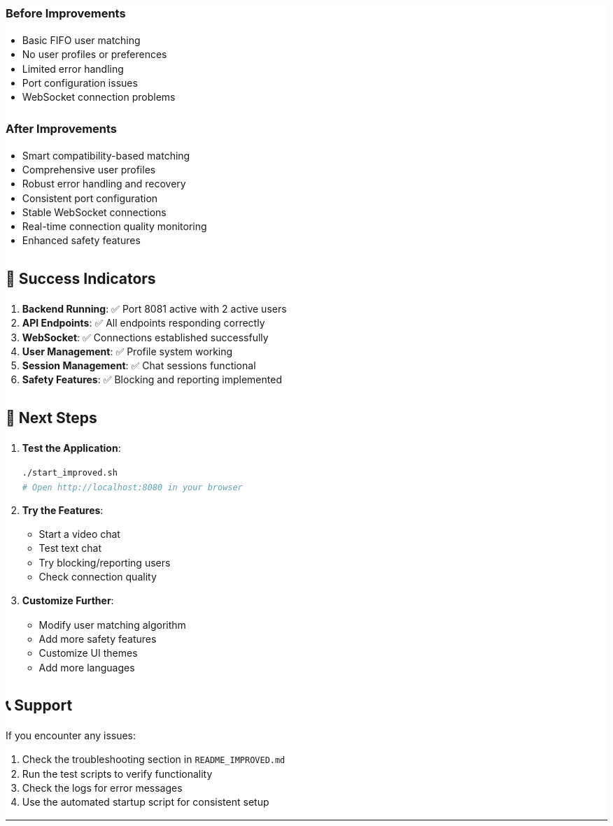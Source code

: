 ### Before Improvements
- Basic FIFO user matching
- No user profiles or preferences
- Limited error handling
- Port configuration issues
- WebSocket connection problems

### After Improvements
- Smart compatibility-based matching
- Comprehensive user profiles
- Robust error handling and recovery
- Consistent port configuration
- Stable WebSocket connections
- Real-time connection quality monitoring
- Enhanced safety features

## 🎉 Success Indicators

1. **Backend Running**: ✅ Port 8081 active with 2 active users
2. **API Endpoints**: ✅ All endpoints responding correctly
3. **WebSocket**: ✅ Connections established successfully
4. **User Management**: ✅ Profile system working
5. **Session Management**: ✅ Chat sessions functional
6. **Safety Features**: ✅ Blocking and reporting implemented

## 🚀 Next Steps

1. **Test the Application**:
   ```bash
   ./start_improved.sh
   # Open http://localhost:8080 in your browser
   ```

2. **Try the Features**:
   - Start a video chat
   - Test text chat
   - Try blocking/reporting users
   - Check connection quality

3. **Customize Further**:
   - Modify user matching algorithm
   - Add more safety features
   - Customize UI themes
   - Add more languages

## 📞 Support

If you encounter any issues:
1. Check the troubleshooting section in `README_IMPROVED.md`
2. Run the test scripts to verify functionality
3. Check the logs for error messages
4. Use the automated startup script for consistent setup

---